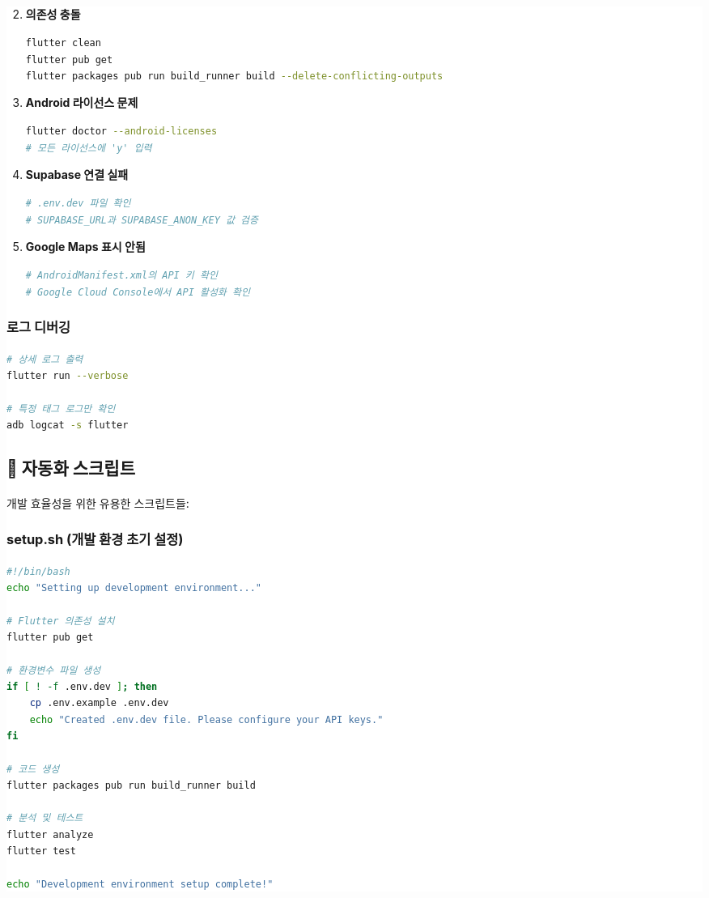 2. **의존성 충돌**
   ```bash
   flutter clean
   flutter pub get
   flutter packages pub run build_runner build --delete-conflicting-outputs
   ```

3. **Android 라이선스 문제**
   ```bash
   flutter doctor --android-licenses
   # 모든 라이선스에 'y' 입력
   ```

4. **Supabase 연결 실패**
   ```bash
   # .env.dev 파일 확인
   # SUPABASE_URL과 SUPABASE_ANON_KEY 값 검증
   ```

5. **Google Maps 표시 안됨**
   ```bash
   # AndroidManifest.xml의 API 키 확인
   # Google Cloud Console에서 API 활성화 확인
   ```

### 로그 디버깅

```bash
# 상세 로그 출력
flutter run --verbose

# 특정 태그 로그만 확인
adb logcat -s flutter
```

## 🔄 자동화 스크립트

개발 효율성을 위한 유용한 스크립트들:

### setup.sh (개발 환경 초기 설정)

```bash
#!/bin/bash
echo "Setting up development environment..."

# Flutter 의존성 설치
flutter pub get

# 환경변수 파일 생성
if [ ! -f .env.dev ]; then
    cp .env.example .env.dev
    echo "Created .env.dev file. Please configure your API keys."
fi

# 코드 생성
flutter packages pub run build_runner build

# 분석 및 테스트
flutter analyze
flutter test

echo "Development environment setup complete!"
```
